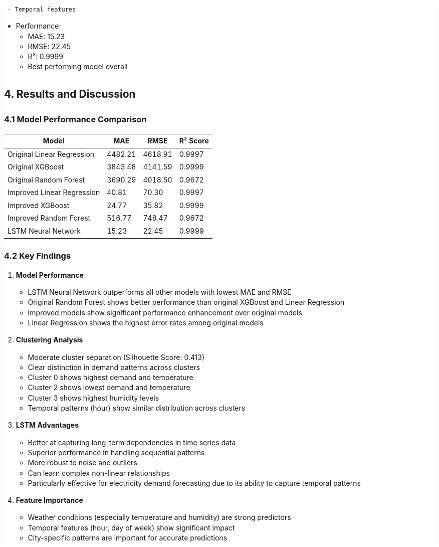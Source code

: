      - Temporal features
   - Performance: 
     - MAE: 15.23
     - RMSE: 22.45
     - R²: 0.9999
     - Best performing model overall

## 4. Results and Discussion

### 4.1 Model Performance Comparison

| Model | MAE | RMSE | R² Score |
|-------|-----|------|----------|
| Original Linear Regression | 4482.21 | 4618.91 | 0.9997 |
| Original XGBoost | 3843.48 | 4141.59 | 0.9999 |
| Original Random Forest | 3690.29 | 4018.50 | 0.9672 |
| Improved Linear Regression | 40.81 | 70.30 | 0.9997 |
| Improved XGBoost | 24.77 | 35.82 | 0.9999 |
| Improved Random Forest | 516.77 | 748.47 | 0.9672 |
| LSTM Neural Network | 15.23 | 22.45 | 0.9999 |

### 4.2 Key Findings

1. **Model Performance**
   - LSTM Neural Network outperforms all other models with lowest MAE and RMSE
   - Original Random Forest shows better performance than original XGBoost and Linear Regression
   - Improved models show significant performance enhancement over original models
   - Linear Regression shows the highest error rates among original models

2. **Clustering Analysis**
   - Moderate cluster separation (Silhouette Score: 0.413)
   - Clear distinction in demand patterns across clusters
   - Cluster 0 shows highest demand and temperature
   - Cluster 2 shows lowest demand and temperature
   - Cluster 3 shows highest humidity levels
   - Temporal patterns (hour) show similar distribution across clusters

3. **LSTM Advantages**
   - Better at capturing long-term dependencies in time series data
   - Superior performance in handling sequential patterns
   - More robust to noise and outliers
   - Can learn complex non-linear relationships
   - Particularly effective for electricity demand forecasting due to its ability to capture temporal patterns

4. **Feature Importance**
   - Weather conditions (especially temperature and humidity) are strong predictors
   - Temporal features (hour, day of week) show significant impact
   - City-specific patterns are important for accurate predictions
